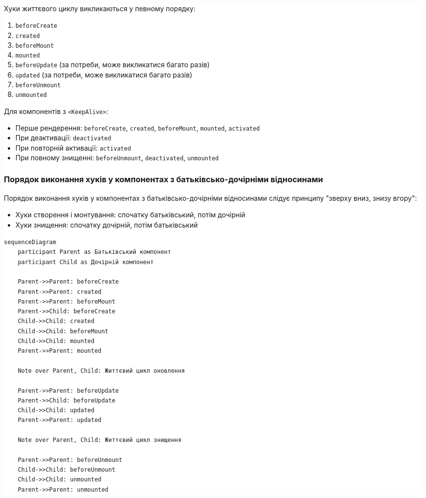 Хуки життєвого циклу викликаються у певному порядку:

1. `beforeCreate`
2. `created`
3. `beforeMount`
4. `mounted`
5. `beforeUpdate` (за потреби, може викликатися багато разів)
6. `updated` (за потреби, може викликатися багато разів)
7. `beforeUnmount`
8. `unmounted`

Для компонентів з `<KeepAlive>`:

-   Перше рендерення: `beforeCreate`, `created`, `beforeMount`, `mounted`, `activated`
-   При деактивації: `deactivated`
-   При повторній активації: `activated`
-   При повному знищенні: `beforeUnmount`, `deactivated`, `unmounted`

### Порядок виконання хуків у компонентах з батьківсько-дочірніми відносинами

Порядок виконання хуків у компонентах з батьківсько-дочірніми відносинами слідує принципу "зверху вниз, знизу вгору":

-   Хуки створення і монтування: спочатку батьківський, потім дочірній
-   Хуки знищення: спочатку дочірній, потім батьківський

```mermaid
sequenceDiagram
    participant Parent as Батьківський компонент
    participant Child as Дочірній компонент

    Parent->>Parent: beforeCreate
    Parent->>Parent: created
    Parent->>Parent: beforeMount
    Parent->>Child: beforeCreate
    Child->>Child: created
    Child->>Child: beforeMount
    Child->>Child: mounted
    Parent->>Parent: mounted

    Note over Parent, Child: Життєвий цикл оновлення

    Parent->>Parent: beforeUpdate
    Parent->>Child: beforeUpdate
    Child->>Child: updated
    Parent->>Parent: updated

    Note over Parent, Child: Життєвий цикл знищення

    Parent->>Parent: beforeUnmount
    Child->>Child: beforeUnmount
    Child->>Child: unmounted
    Parent->>Parent: unmounted
```

